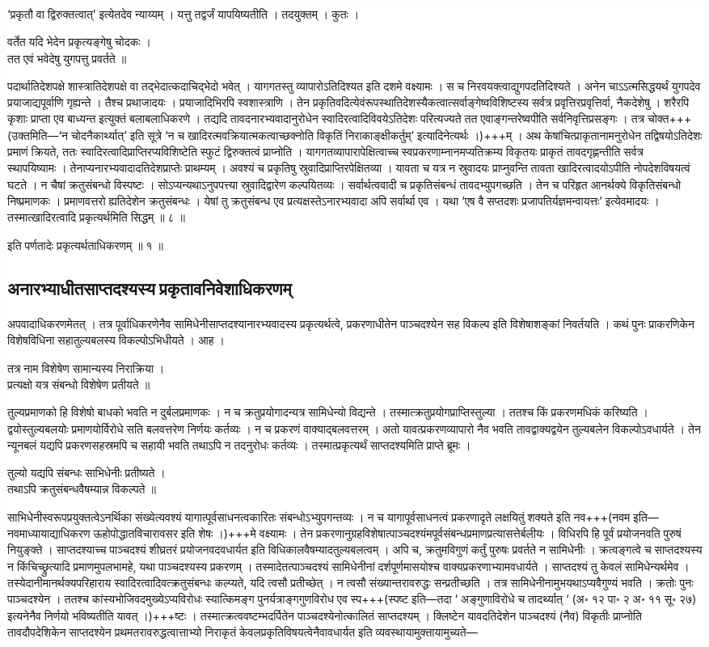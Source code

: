 ‘प्रकृतौ वा द्विरुक्तत्वात्’ इत्येतदेव न्याय्यम् । यत्तु तद्वर्जं यापयिष्यतीति । तदयुक्तम् । कुतः ।

वर्तेत यदि भेदेन प्रकृत्यङ्गेषु चोदकः ।  
तत एवं भवेदेषु युगपत्तु प्रवर्तते ॥  


पदार्थातिदेशपक्षे शास्त्रातिदेशपक्षे वा तद्भेदात्कदाचिद्भेदो भवेत् । यागगतस्तु व्यापारोऽतिदिश्यत इति दशमे वक्ष्यामः । स च निरवयक्त्वाद्युगपदतिदिश्यते । अनेन चाऽऽत्मसिद्धयर्थं युगपदेव प्रयाजाद्यपूर्वाणि गृह्यन्ते । तैश्च प्रथाजादयः । प्रयाजादिभिरपि स्वशास्त्राणि । तेन प्रकृतिवदित्येवंरूपस्थातिदेशस्यैकत्वात्सर्वाङ्गेष्वविशिष्टस्य सर्वत्र प्रवृत्तिरप्रवृत्तिर्वा, नैकदेशेषु । शरैरपि कृशाः प्राप्ता एव बाध्यन्त इत्युक्तं बलाबलाधिकरणे । तद्यदि तावदनारभ्यवादानुरोधेन स्वादिरत्वादिविवयेऽतिदेशः परित्यज्यते तत एवाङ्गन्तरेष्वपीति सर्वनिवृत्तिप्रसङ्गः । तत्र चोक्त+++(उक्तमिति—‘न चोदनैकार्थ्यात्’ इति सूत्रे ‘न च खादिरत्मवक्रियात्मकत्वाच्छक्नोति विकृतिं निराकाङ्क्षीकर्तुम्’ इत्यादिनेत्यर्थः ।)+++म् । अथ केषांचित्प्राकृतानामनुरोधेन तद्विषयोऽतिदेशः प्रमाणं क्रियते, ततः स्वादिरत्वादिप्राप्तिरप्यविशिष्टेति स्फुटं द्विरुक्तत्वं प्राप्नोति । यागगतव्यापारापेक्षित्वाच्च स्वप्रकरणाम्नानमप्यतिक्रम्य विकृतयः प्राकृतं तावदगृह्णन्तीति सर्वत्र स्थापयिष्यामः । तेनाप्यनारभ्यवादादतिदेशप्राप्तेः प्राथम्यम् । अवश्यं च प्रकृतिषु स्रुवादिप्राप्तिरपेक्षितव्या । यावता च यत्र न स्रुवादयः प्राप्नुवन्ति तावता खादिरत्वादयोऽपीति नोपदेशविषयत्वं घटते । न चैषां क्रतुसंबन्धो विस्पष्टः । सोऽप्यन्यथाऽनुपपत्त्या स्रुवादिद्वारेण कल्पयितव्यः । सर्वार्थत्ववादी च प्रकृतिसंबन्धं तावदभ्युपगच्छति । तेन च परिहृत आनर्थक्ये विकृतिसंबन्धो निष्प्रमाणकः । प्रमाणवत्तरो ह्यतिदेशेन क्रतुसंबन्धः । येषां तु क्रतुसंबन्ध एव प्रत्यक्षस्तेऽनारभ्यवादा अपि सर्वार्था एव । यथा ‘एष वै सप्तदशः प्रजापतिर्यज्ञमन्वायत्तः’ इत्येवमादयः । तस्मात्खादिरत्वादि प्रकृत्यर्थमिति सिद्धम् ॥ ८ ॥

इति पर्णतादेः प्रकृत्यर्थताधिकरणम् ॥ १ ॥

## अनारभ्याधीतसाप्तदश्यस्य प्रकृतावनिवेशाधिकरणम्

अपवादाधिकरणमेतत् । तत्र पूर्वाधिकरणेनैव सामिधेनीसाप्तदश्यानारभ्यवादस्य प्रकृत्यर्थत्वे, प्रकरणाधीतेन पाञ्चदश्येन सह विकल्प इति विशेषाशङ्कां निवर्तयति । कथं पुनः प्राकरणिकेन विशेषविधिना सहातुल्यबलस्य विकल्पोऽभिधीयते । आह ।

तत्र नाम विशेषेण सामान्यस्य निराक्रिया ।  
प्रत्यक्षो यत्र संबन्धो विशेषेण प्रतीयते ॥  


तुल्यप्रमाणको हि विशेषो बाधको भवति न दुर्बलप्रमाणकः । न च क्रतुप्रयोगादन्यत्र सामिधेन्यो विद्यन्ते । तस्मात्क्रतुप्रयोगप्राप्तिस्तुल्या । ततश्च किं प्रकरणमधिकं करिष्यति । द्वयोस्तुल्यबलयोः प्रमाणयोर्विरोधे सति बलवत्तरेण निर्णयः कर्तव्यः । न च प्रकरणं वाक्याद्बलवत्तरम् । अतो यावत्प्रकरणव्यापारो नैव भवति तावद्वाक्यद्वयेन तुल्यबलेन विकल्पोऽवधार्यते । तेन न्यूनबलं यद्यपि प्रकरणसहस्रमपि च सहायी भवति तथाऽपि न तदनुरोधः कर्तव्यः । तस्मात्प्रकृत्यर्थं साप्तदश्यमिति प्राप्ते ब्रूमः ।

तुल्यो यद्यपि संबन्धः साभिधेनीः प्रतीष्यते ।  
तथाऽपि क्रतुसंबन्धवैषम्यान्न विकल्पते ॥  


साभिधेनीस्वरूपप्रयुक्तत्वेऽनर्थिका संख्येत्यवश्यं यागात्पूर्वसाधनत्वकारितः संबन्धोऽभ्युपगन्तव्यः । न च यागापूर्वसाधनत्वं प्रकरणादृते लक्षयितुं शक्यते इति नव+++(नवम इति—नवमाध्यायाद्याधिकरण ऊहोपोद्धातविचारावसर इति शेषः ।)+++मे वक्ष्यामः । तेन प्रकरणानुग्रहविशेषात्पाञ्चदश्यंमपूर्वसंबन्धप्रमाणप्रत्यासत्तेर्बलीयः । विधिरपि हि पूर्वं प्रयोजनवति पुरुषं नियुङ्क्ते । साप्तदश्याच्च पाञ्चदश्यं शीघ्रतरं प्रयोजनवदवधार्यत इति विधिकालवैषम्यादतुल्यबलत्वम् । अपि च, क्रतुमविगुणं कर्तुं पुरुषः प्रवर्तते न सामिधेनीः । क्रत्वङ्गत्वे च साप्तदश्यस्य न किंचिच्छ्रुत्यादि प्रमाणमुपलभामहे, यथा पाञ्चदश्यस्य प्रकरणम् । तस्मादेतत्पाञ्चदश्यं सामिधेनीनां दर्शपूर्णमासयोश्च वाक्यप्रकरणाभ्यामवधार्यते । साप्तदश्यं तु केवलं सामिधेन्यर्थमेव । तस्येदानीमानर्थक्यपरिहाराय स्वादिरत्वादिवत्क्रतुसंबन्धः कल्प्यते, यदि त्वसौ प्रतीच्छेत् । न त्वसौ संख्यान्तरावरुद्धः सन्प्रतीच्छति । तत्र सामिधेनीनामुभयथाऽप्यवैगुण्यं भवति । क्रतोः पुनः पाञ्चदश्येन । ततश्च कांस्यभोजिवदमुख्येऽप्यविरोधः स्यात्किमङ्ग पुनर्यत्राङ्गगुणविरोध एव स्प+++(स्पष्ट इति—तदा ‘ अङ्गुणाविरोधे च तादर्थ्यात् ‘ (अ॰ १२ पा॰ २ अ॰ ११ सू॰ २७) इत्यनेनैव निर्णयो भविष्यतीति यावत् ।)+++ष्टः । तस्मात्क्रत्ववष्टम्भदर्पितेन पाञ्चदश्येनोत्कालितं साप्तदश्यम् । क्लिष्टेन यावदतिदेशेन पाञ्चदश्यं (नैव) विकृतीः प्राप्नोति तावदौपदेशिकेन साप्तदश्येन प्रथमतरावरुद्धत्वात्ताभ्यो निराकृतं केवलप्रकृतिविषयत्वेनैवावधार्यत इति व्यवस्थायामुक्तायामुच्यते—
